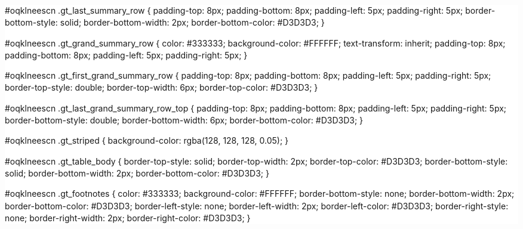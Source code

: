#oqklneescn .gt_last_summary_row {
  padding-top: 8px;
  padding-bottom: 8px;
  padding-left: 5px;
  padding-right: 5px;
  border-bottom-style: solid;
  border-bottom-width: 2px;
  border-bottom-color: #D3D3D3;
}

#oqklneescn .gt_grand_summary_row {
  color: #333333;
  background-color: #FFFFFF;
  text-transform: inherit;
  padding-top: 8px;
  padding-bottom: 8px;
  padding-left: 5px;
  padding-right: 5px;
}

#oqklneescn .gt_first_grand_summary_row {
  padding-top: 8px;
  padding-bottom: 8px;
  padding-left: 5px;
  padding-right: 5px;
  border-top-style: double;
  border-top-width: 6px;
  border-top-color: #D3D3D3;
}

#oqklneescn .gt_last_grand_summary_row_top {
  padding-top: 8px;
  padding-bottom: 8px;
  padding-left: 5px;
  padding-right: 5px;
  border-bottom-style: double;
  border-bottom-width: 6px;
  border-bottom-color: #D3D3D3;
}

#oqklneescn .gt_striped {
  background-color: rgba(128, 128, 128, 0.05);
}

#oqklneescn .gt_table_body {
  border-top-style: solid;
  border-top-width: 2px;
  border-top-color: #D3D3D3;
  border-bottom-style: solid;
  border-bottom-width: 2px;
  border-bottom-color: #D3D3D3;
}

#oqklneescn .gt_footnotes {
  color: #333333;
  background-color: #FFFFFF;
  border-bottom-style: none;
  border-bottom-width: 2px;
  border-bottom-color: #D3D3D3;
  border-left-style: none;
  border-left-width: 2px;
  border-left-color: #D3D3D3;
  border-right-style: none;
  border-right-width: 2px;
  border-right-color: #D3D3D3;
}
